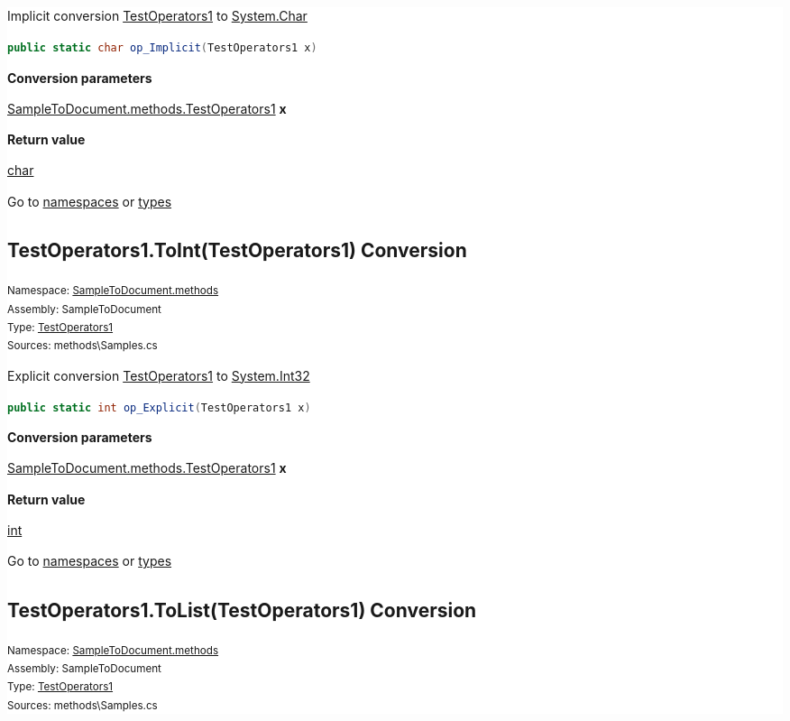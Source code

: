 
Implicit conversion [TestOperators1](SampleToDocument.methods__1rdi08w.md#t-sampletodocument.methods.testoperators1__rwo9k0) to <a href="https://docs.microsoft.com/en-us/dotnet/api/system.char" target="_blank" >System.Char</a>



```csharp
public static char op_Implicit(TestOperators1 x)
```

<strong>Conversion parameters</strong><dl><dt>[SampleToDocument.methods.TestOperators1](SampleToDocument.methods__1rdi08w.md#t-sampletodocument.methods.testoperators1__rwo9k0) <strong>x</strong></dt><dd></dd></dl>
<strong>Return value</strong><dl><dt><a href="https://docs.microsoft.com/en-us/dotnet/api/system.char" target="_blank" >char</a></dt><dd></dd></dl>


Go to [namespaces](SampleToDocument.md#namespace-list) or [types](SampleToDocument.md#type-list)


 


##  <a id="m-sampletodocument.methods.testoperators1.op_explicit_sampletodocument.methods.testoperators1_dtorsystem.int32__1n4t6t5" />  TestOperators1.ToInt(TestOperators1) Conversion ##
<small>Namespace: [SampleToDocument.methods](SampleToDocument.methods__1rdi08w.md#n-sampletodocument.methods__1rdi08w)           
Assembly: SampleToDocument           
Type: [TestOperators1](SampleToDocument.methods__1rdi08w.md#t-sampletodocument.methods.testoperators1__rwo9k0)           
Sources: methods\Samples.cs</small>


Explicit conversion [TestOperators1](SampleToDocument.methods__1rdi08w.md#t-sampletodocument.methods.testoperators1__rwo9k0) to <a href="https://docs.microsoft.com/en-us/dotnet/api/system.int32" target="_blank" >System.Int32</a>



```csharp
public static int op_Explicit(TestOperators1 x)
```

<strong>Conversion parameters</strong><dl><dt>[SampleToDocument.methods.TestOperators1](SampleToDocument.methods__1rdi08w.md#t-sampletodocument.methods.testoperators1__rwo9k0) <strong>x</strong></dt><dd></dd></dl>
<strong>Return value</strong><dl><dt><a href="https://docs.microsoft.com/en-us/dotnet/api/system.int32" target="_blank" >int</a></dt><dd></dd></dl>


Go to [namespaces](SampleToDocument.md#namespace-list) or [types](SampleToDocument.md#type-list)


 


##  <a id="m-sampletodocument.methods.testoperators1.op_explicit_sampletodocument.methods.testoperators1_dtorsystem.collections.generic.list_system.string___1bs9b5h" />  TestOperators1.ToList(TestOperators1) Conversion ##
<small>Namespace: [SampleToDocument.methods](SampleToDocument.methods__1rdi08w.md#n-sampletodocument.methods__1rdi08w)           
Assembly: SampleToDocument           
Type: [TestOperators1](SampleToDocument.methods__1rdi08w.md#t-sampletodocument.methods.testoperators1__rwo9k0)           
Sources: methods\Samples.cs</small>

